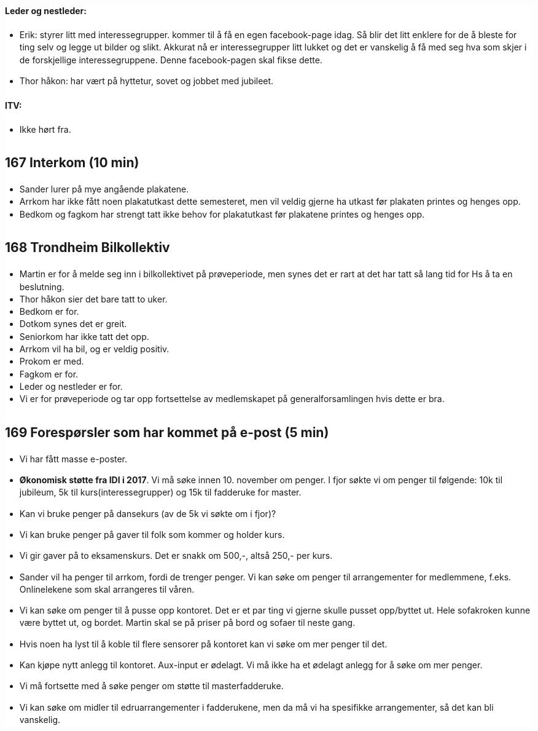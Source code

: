 #### Leder og nestleder:  

* Erik: styrer litt med interessegrupper. kommer til å få en egen facebook-page idag. Så blir det litt enklere for de å bleste for ting selv og legge ut bilder og slikt. Akkurat nå er interessegrupper litt lukket og det er vanskelig å få med seg hva som skjer i de forskjellige interessegruppene. Denne facebook-pagen skal fikse dette.

* Thor håkon: har vært på hyttetur, sovet og jobbet med jubileet.

#### ITV: 

* Ikke hørt fra.

## 167 Interkom (10 min) 

* Sander lurer på mye angående plakatene. 
* Arrkom har ikke fått noen plakatutkast dette semesteret, men vil veldig gjerne ha utkast før plakaten printes og henges opp.
* Bedkom og fagkom har strengt tatt ikke behov for plakatutkast før plakatene printes og henges opp.

## 168 Trondheim Bilkollektiv

* Martin er for å melde seg inn i bilkollektivet på prøveperiode, men synes det er rart at det har tatt så lang tid for Hs å ta en beslutning. 
* Thor håkon sier det bare tatt to uker. 
* Bedkom er for.
* Dotkom synes det er greit.
* Seniorkom har ikke tatt det opp.
* Arrkom vil ha bil, og er veldig positiv.
* Prokom er med.
* Fagkom er for.
* Leder og nestleder er for.
* Vi er for prøveperiode og tar opp fortsettelse av medlemskapet på generalforsamlingen hvis dette er bra.

## 169 Forespørsler som har kommet på e-post (5 min) 

* Vi har fått masse e-poster.

* **Økonomisk støtte fra IDI i 2017**. Vi må søke innen 10. november om penger. I fjor søkte vi om penger til følgende: 10k til jubileum, 5k til kurs(interessegrupper) og 15k til fadderuke for master. 
* Kan vi bruke penger på dansekurs (av de 5k vi søkte om i fjor)? 
* Vi kan bruke penger på gaver til folk som kommer og holder kurs.  
* Vi gir gaver på to eksamenskurs. Det er snakk om 500,-, altså 250,- per kurs.
* Sander vil ha penger til arrkom, fordi de trenger penger. Vi kan søke om penger til arrangementer for medlemmene, f.eks. Onlinelekene som skal arrangeres til våren.
* Vi kan søke om penger til å pusse opp kontoret. Det er et par ting vi gjerne skulle pusset opp/byttet ut. Hele sofakroken kunne være byttet ut, og bordet. Martin skal se på priser på bord og sofaer til neste gang.
* Hvis noen ha lyst til å koble til flere sensorer på kontoret kan vi søke om mer penger til det. 
* Kan kjøpe nytt anlegg til kontoret. Aux-input er ødelagt. Vi må ikke ha et ødelagt anlegg for å søke om mer penger.
* Vi må fortsette med å søke penger om støtte til masterfadderuke.
* Vi kan søke om midler til edruarrangementer i fadderukene, men da må vi ha spesifikke arrangementer, så det kan bli vanskelig.
